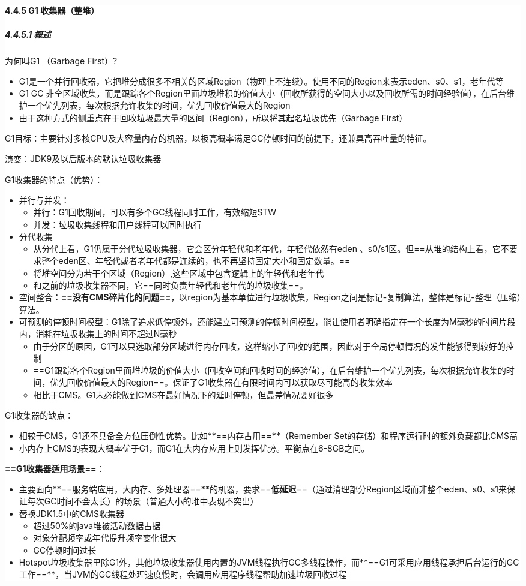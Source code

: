 #### 4.4.5 G1 收集器（整堆）

##### 4.4.5.1 概述

为何叫G1 （Garbage First）?

- G1是一个并行回收器，它把堆分成很多不相关的区域Region（物理上不连续）。使用不同的Region来表示eden、s0、s1，老年代等
- G1 GC 非全区域收集，而是跟踪各个Region里面垃圾堆积的价值大小（回收所获得的空间大小以及回收所需的时间经验值），在后台维护一个优先列表，每次根据允许收集的时间，优先回收价值最大的Region
- 由于这种方式的侧重点在于回收垃圾最大量的区间（Region），所以将其起名垃圾优先（Garbage First）



G1目标：主要针对多核CPU及大容量内存的机器，以极高概率满足GC停顿时间的前提下，还兼具高吞吐量的特征。

演变：JDK9及以后版本的默认垃圾收集器



G1收集器的特点（优势）：

- 并行与并发：
  - 并行：G1回收期间，可以有多个GC线程同时工作，有效缩短STW
  - 并发：垃圾收集线程和用户线程可以同时执行
- 分代收集
  - 从分代上看，G1仍属于分代垃圾收集器，它会区分年轻代和老年代，年轻代依然有eden 、s0/s1区。但==从堆的结构上看，它不要求整个eden区、年轻代或者老年代都是连续的，也不再坚持固定大小和固定数量。==
  - 将堆空间分为若干个区域（Region）,这些区域中包含逻辑上的年轻代和老年代
  - 和之前的垃圾收集器不同，它==同时负责年轻代和老年代的垃圾收集==。
- 空间整合：**==没有CMS碎片化的问题==**，以region为基本单位进行垃圾收集，Region之间是标记-复制算法，整体是标记-整理（压缩）算法。
- 可预测的停顿时间模型：G1除了追求低停顿外，还能建立可预测的停顿时间模型，能让使用者明确指定在一个长度为M毫秒的时间片段内，消耗在垃圾收集上的时间不超过N毫秒
  - 由于分区的原因，G1可以只选取部分区域进行内存回收，这样缩小了回收的范围，因此对于全局停顿情况的发生能够得到较好的控制
  - ==G1跟踪各个Region里面堆垃圾的价值大小（回收空间和回收时间的经验值），在后台维护一个优先列表，每次根据允许收集的时间，优先回收价值最大的Region==。保证了G1收集器在有限时间内可以获取尽可能高的收集效率
  - 相比于CMS。G1未必能做到CMS在最好情况下的延时停顿，但最差情况要好很多



G1收集器的缺点：

- 相较于CMS，G1还不具备全方位压倒性优势。比如**==内存占用==**（Remember Set的存储）和程序运行时的额外负载都比CMS高
- 小内存上CMS的表现大概率优于G1，而G1在大内存应用上则发挥优势。平衡点在6-8GB之间。



**==G1收集器适用场景==**：

- 主要面向**==服务端应用，大内存、多处理器==**的机器，要求==**低延迟**==（通过清理部分Region区域而非整个eden、s0、s1来保证每次GC时间不会太长）的场景（普通大小的堆中表现不突出）
- 替换JDK1.5中的CMS收集器
  - 超过50%的java堆被活动数据占据
  - 对象分配频率或年代提升频率变化很大
  - GC停顿时间过长
- Hotspot垃圾收集器里除G1外，其他垃圾收集器使用内置的JVM线程执行GC多线程操作，而**==G1可采用应用线程承担后台运行的GC工作==**，当JVM的GC线程处理速度慢时，会调用应用程序线程帮助加速垃圾回收过程




